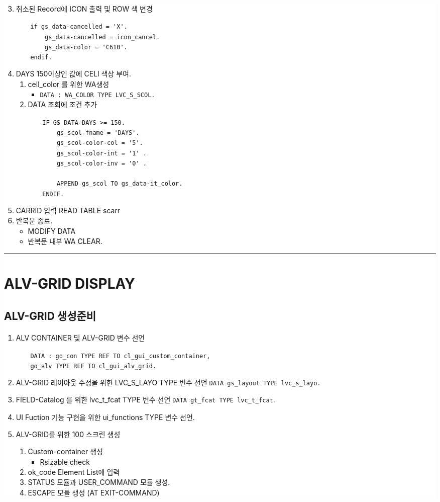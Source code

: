 3. 취소된 Record에 ICON 출력 및 ROW 색 변경
    ```abap
        if gs_data-cancelled = 'X'.
            gs_data-cancelled = icon_cancel.
            gs_data-color = 'C610'.
        endif.
    ```
4. DAYS 150이상인 값에 CELl 색상 부여.
    1. cell_color 를 위한 WA생성
        - `DATA : WA_COLOR TYPE LVC_S_SCOL.`
    2. DATA 조회에 조건 추가
        ```ABAP
            IF GS_DATA-DAYS >= 150.
                gs_scol-fname = 'DAYS'.
                gs_scol-color-col = '5'.
                gs_scol-color-int = '1' .
                gs_scol-color-inv = '0' .

                APPEND gs_scol TO gs_data-it_color.
            ENDIF.
        ```
5. CARRID 입력
    READ TABLE scarr 
6. 반복문 종료.
    - MODIFY DATA
    - 반복문 내부 WA CLEAR.

---

# **ALV-GRID DISPLAY**

## ALV-GRID 생성준비

1. ALV CONTAINER 및 ALV-GRID 변수 선언
    ```abap
        DATA : go_con TYPE REF TO cl_gui_custom_container,
        go_alv TYPE REF TO cl_gui_alv_grid.
    ```
2. ALV-GRID 레이아웃 수정을 위한 LVC_S_LAYO TYPE 변수 선언
    `DATA gs_layout TYPE lvc_s_layo.`

3. FIELD-Catalog 를 위한 lvc_t_fcat TYPE 변수 선언
    `DATA gt_fcat TYPE lvc_t_fcat.`

4. UI Fuction 기능 구현을 위한 ui_functions TYPE 변수 선언.

5. ALV-GRID를 위한 100 스크린 생성
    1. Custom-container 생성
        - Rsizable check
    2. ok_code Element List에 입력
    3. STATUS 모듈과 USER_COMMAND 모듈 생성.
    4. ESCAPE 모듈 생성 (AT EXIT-COMMAND)
